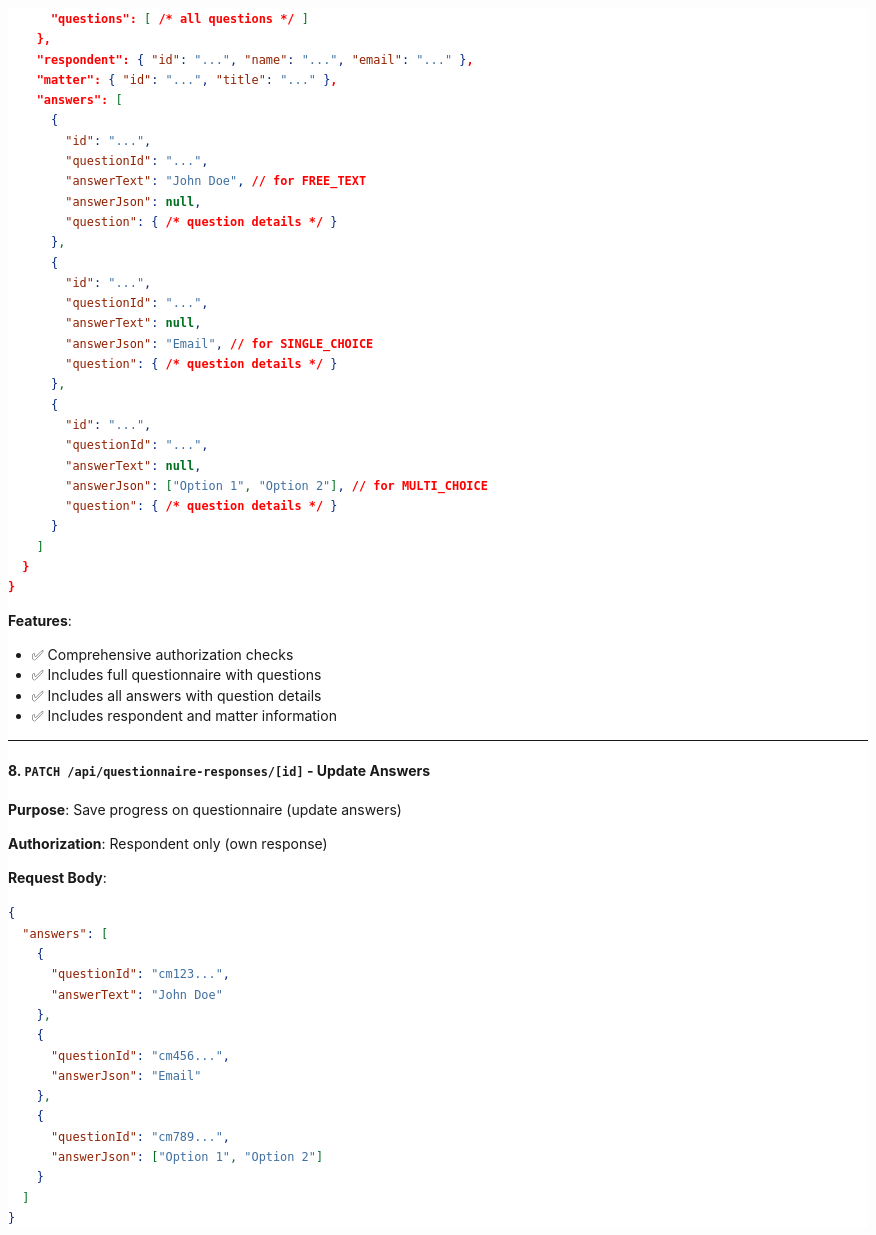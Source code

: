 ```json
      "questions": [ /* all questions */ ]
    },
    "respondent": { "id": "...", "name": "...", "email": "..." },
    "matter": { "id": "...", "title": "..." },
    "answers": [
      {
        "id": "...",
        "questionId": "...",
        "answerText": "John Doe", // for FREE_TEXT
        "answerJson": null,
        "question": { /* question details */ }
      },
      {
        "id": "...",
        "questionId": "...",
        "answerText": null,
        "answerJson": "Email", // for SINGLE_CHOICE
        "question": { /* question details */ }
      },
      {
        "id": "...",
        "questionId": "...",
        "answerText": null,
        "answerJson": ["Option 1", "Option 2"], // for MULTI_CHOICE
        "question": { /* question details */ }
      }
    ]
  }
}
```

**Features**:
- ✅ Comprehensive authorization checks
- ✅ Includes full questionnaire with questions
- ✅ Includes all answers with question details
- ✅ Includes respondent and matter information

---

#### 8. `PATCH /api/questionnaire-responses/[id]` - Update Answers
**Purpose**: Save progress on questionnaire (update answers)

**Authorization**: Respondent only (own response)

**Request Body**:
```json
{
  "answers": [
    {
      "questionId": "cm123...",
      "answerText": "John Doe"
    },
    {
      "questionId": "cm456...",
      "answerJson": "Email"
    },
    {
      "questionId": "cm789...",
      "answerJson": ["Option 1", "Option 2"]
    }
  ]
}
```
